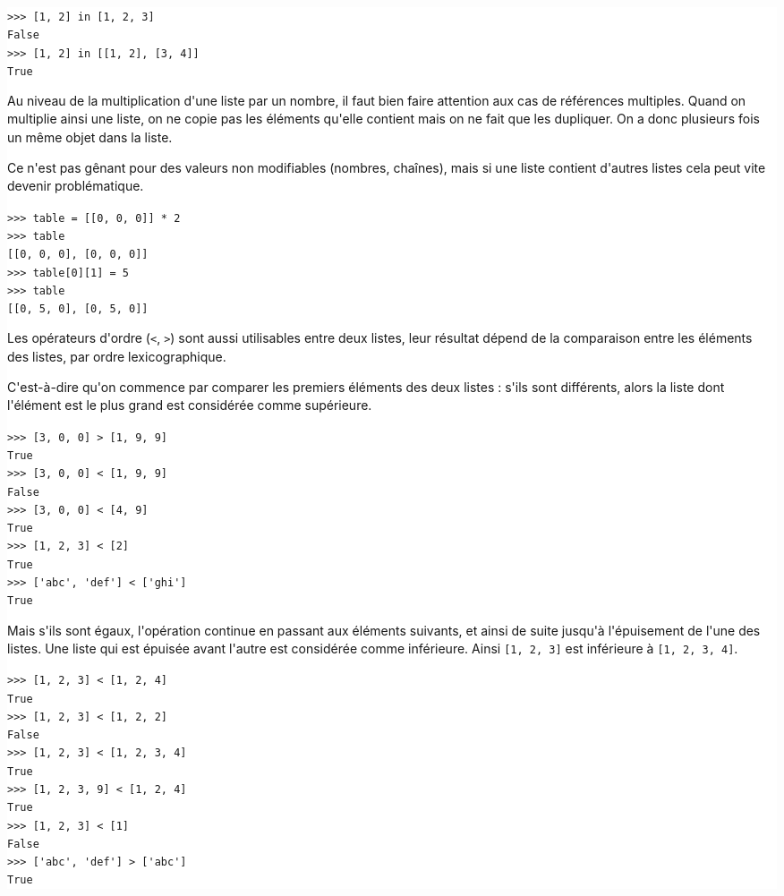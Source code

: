 ```pycon
>>> [1, 2] in [1, 2, 3]
False
>>> [1, 2] in [[1, 2], [3, 4]]
True
```

Au niveau de la multiplication d'une liste par un nombre, il faut bien faire attention aux cas de références multiples.
Quand on multiplie ainsi une liste, on ne copie pas les éléments qu'elle contient mais on ne fait que les dupliquer. On a donc plusieurs fois un même objet dans la liste.

Ce n'est pas gênant pour des valeurs non modifiables (nombres, chaînes), mais si une liste contient d'autres listes cela peut vite devenir problématique.

```pycon
>>> table = [[0, 0, 0]] * 2
>>> table
[[0, 0, 0], [0, 0, 0]]
>>> table[0][1] = 5
>>> table
[[0, 5, 0], [0, 5, 0]]
```

Les opérateurs d'ordre (`<`, `>`) sont aussi utilisables entre deux listes, leur résultat dépend de la comparaison entre les éléments des listes, par ordre lexicographique.

C'est-à-dire qu'on commence par comparer les premiers éléments des deux listes : s'ils sont différents, alors la liste dont l'élément est le plus grand est considérée comme supérieure.

```pycon
>>> [3, 0, 0] > [1, 9, 9]
True
>>> [3, 0, 0] < [1, 9, 9]
False
>>> [3, 0, 0] < [4, 9]
True
>>> [1, 2, 3] < [2]
True
>>> ['abc', 'def'] < ['ghi']
True
```

Mais s'ils sont égaux, l'opération continue en passant aux éléments suivants, et ainsi de suite jusqu'à l'épuisement de l'une des listes.
Une liste qui est épuisée avant l'autre est considérée comme inférieure. Ainsi `[1, 2, 3]` est inférieure à `[1, 2, 3, 4]`.

```pycon
>>> [1, 2, 3] < [1, 2, 4]
True
>>> [1, 2, 3] < [1, 2, 2]
False
>>> [1, 2, 3] < [1, 2, 3, 4]
True
>>> [1, 2, 3, 9] < [1, 2, 4]
True
>>> [1, 2, 3] < [1]
False
>>> ['abc', 'def'] > ['abc']
True
```
